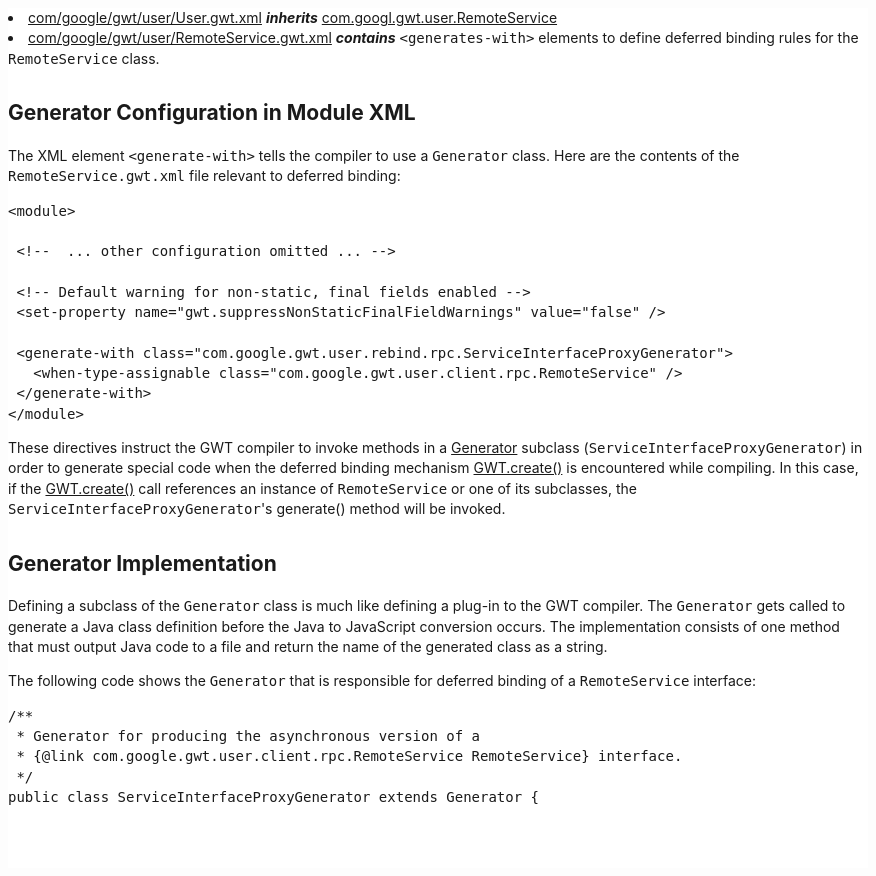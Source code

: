<li><a href="https://gwt.googlesource.com/gwt/+/master/user/src/com/google/gwt/user/User.gwt.xml">com/google/gwt/user/User.gwt.xml</a>
<i><strong>inherits</strong></i> <a href="https://gwt.googlesource.com/gwt/+/master/user/src/com/google/gwt/user/RemoteService.gwt.xml">com.googl.gwt.user.RemoteService</a></li>

<li><a href="https://gwt.googlesource.com/gwt/+/master/user/src/com/google/gwt/user/RemoteService.gwt.xml">com/google/gwt/user/RemoteService.gwt.xml</a>
<i><strong>contains</strong></i> <tt>&lt;generates-with&gt;</tt> elements to define deferred binding rules for the <tt>RemoteService</tt> class.</li>
</ul>

<h2 id="generator">Generator Configuration in Module XML</h2>

<p>The XML element <tt>&lt;generate-with&gt;</tt> tells the compiler to use a <tt>Generator</tt> class. Here are the contents of the <tt>RemoteService.gwt.xml</tt> file relevant
to deferred binding:</p>

<pre class="prettyprint">
&lt;module&gt;

 &lt;!--  ... other configuration omitted ... --&gt;

 &lt;!-- Default warning for non-static, final fields enabled --&gt;
 &lt;set-property name=&quot;gwt.suppressNonStaticFinalFieldWarnings&quot; value=&quot;false&quot; /&gt;

 &lt;generate-with class=&quot;com.google.gwt.user.rebind.rpc.ServiceInterfaceProxyGenerator&quot;&gt;
   &lt;when-type-assignable class=&quot;com.google.gwt.user.client.rpc.RemoteService&quot; /&gt;
 &lt;/generate-with&gt;
&lt;/module&gt;
</pre>

<p>These directives instruct the GWT compiler to invoke methods in a <a href="/javadoc/latest/com/google/gwt/core/ext/Generator.html">Generator</a> subclass (<tt>ServiceInterfaceProxyGenerator</tt>) in order to generate special code when the deferred binding mechanism <a href="/javadoc/latest/com/google/gwt/core/client/GWT.html#create(java.lang.Class)">GWT.create()</a> is encountered while
compiling. In this case, if the <a href="/javadoc/latest/com/google/gwt/core/client/GWT.html#create(java.lang.Class)">GWT.create()</a> call references an instance of <tt>RemoteService</tt> or one of its subclasses, the <tt>ServiceInterfaceProxyGenerator</tt>'s generate() method
will be invoked.</p>

<h2 id="generator-implementation">Generator Implementation</h2>

<p>Defining a subclass of the <tt>Generator</tt> class is much like defining a plug-in to the GWT compiler. The <tt>Generator</tt> gets called to generate a Java class definition
before the Java to JavaScript conversion occurs. The implementation consists of one method that must output Java code to a file and return the name of the generated class as a
string.</p>

<p>The following code shows the <tt>Generator</tt> that is responsible for deferred binding of a <tt>RemoteService</tt> interface:</p>

<pre class="prettyprint">
/**
 * Generator for producing the asynchronous version of a
 * {@link com.google.gwt.user.client.rpc.RemoteService RemoteService} interface.
 */
public class ServiceInterfaceProxyGenerator extends Generator {
